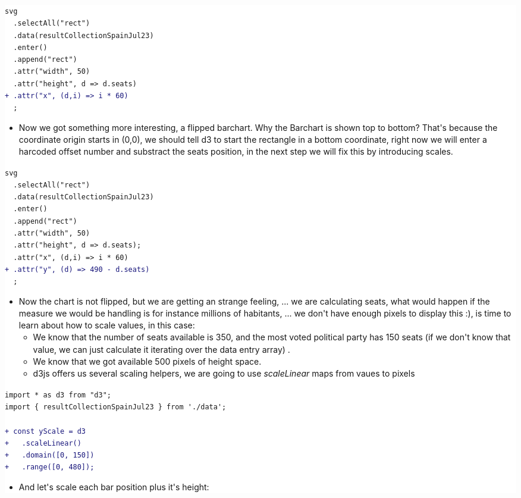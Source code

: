 ```diff
svg
  .selectAll("rect")
  .data(resultCollectionSpainJul23)
  .enter()
  .append("rect")
  .attr("width", 50)
  .attr("height", d => d.seats)
+ .attr("x", (d,i) => i * 60)
  ;
```

- Now we got something more interesting, a flipped barchart. Why the Barchart is shown top to bottom?
  That's because the coordinate origin starts in (0,0), we should tell d3 to start the rectangle in a
  bottom coordinate, right now we will enter a harcoded offset number and substract the seats
  position, in the next step we will fix this by introducing scales.

```diff
svg
  .selectAll("rect")
  .data(resultCollectionSpainJul23)
  .enter()
  .append("rect")
  .attr("width", 50)
  .attr("height", d => d.seats);
  .attr("x", (d,i) => i * 60)
+ .attr("y", (d) => 490 - d.seats)
  ;
```

- Now the chart is not flipped, but we are getting an strange feeling, ... we are calculating seats, what would
  happen if the measure we would be handling is for instance millions of habitants, ... we don't have enough
  pixels to display this :), is time to learn about how to scale values, in this case:
  - We know that the number of seats available is 350, and the most voted political party has 150 seats (if we don't know that value, we can just calculate
    it iterating over the data entry array) .
  - We know that we got available 500 pixels of height space.
  - d3js offers us several scaling helpers, we are going to use _scaleLinear_ maps from vaues to pixels

```diff
import * as d3 from "d3";
import { resultCollectionSpainJul23 } from './data';

+ const yScale = d3
+   .scaleLinear()
+   .domain([0, 150])
+   .range([0, 480]);
```

- And let's scale each bar position plus it's height:
